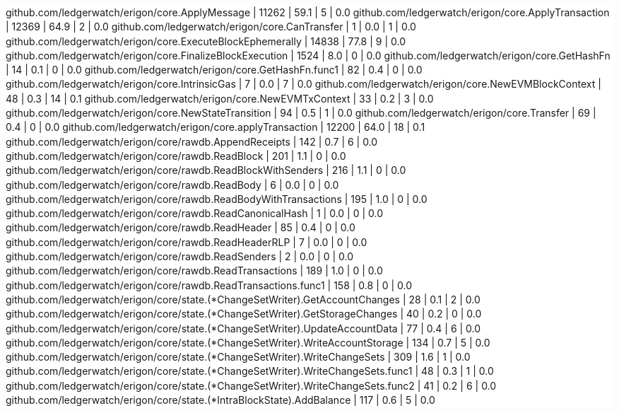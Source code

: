github.com/ledgerwatch/erigon/core.ApplyMessage                                       |  11262 |  59.1 |    5 |   0.0
github.com/ledgerwatch/erigon/core.ApplyTransaction                                   |  12369 |  64.9 |    2 |   0.0
github.com/ledgerwatch/erigon/core.CanTransfer                                        |      1 |   0.0 |    1 |   0.0
github.com/ledgerwatch/erigon/core.ExecuteBlockEphemerally                            |  14838 |  77.8 |    9 |   0.0
github.com/ledgerwatch/erigon/core.FinalizeBlockExecution                             |   1524 |   8.0 |    0 |   0.0
github.com/ledgerwatch/erigon/core.GetHashFn                                          |     14 |   0.1 |    0 |   0.0
github.com/ledgerwatch/erigon/core.GetHashFn.func1                                    |     82 |   0.4 |    0 |   0.0
github.com/ledgerwatch/erigon/core.IntrinsicGas                                       |      7 |   0.0 |    7 |   0.0
github.com/ledgerwatch/erigon/core.NewEVMBlockContext                                 |     48 |   0.3 |   14 |   0.1
github.com/ledgerwatch/erigon/core.NewEVMTxContext                                    |     33 |   0.2 |    3 |   0.0
github.com/ledgerwatch/erigon/core.NewStateTransition                                 |     94 |   0.5 |    1 |   0.0
github.com/ledgerwatch/erigon/core.Transfer                                           |     69 |   0.4 |    0 |   0.0
github.com/ledgerwatch/erigon/core.applyTransaction                                   |  12200 |  64.0 |   18 |   0.1
github.com/ledgerwatch/erigon/core/rawdb.AppendReceipts                               |    142 |   0.7 |    6 |   0.0
github.com/ledgerwatch/erigon/core/rawdb.ReadBlock                                    |    201 |   1.1 |    0 |   0.0
github.com/ledgerwatch/erigon/core/rawdb.ReadBlockWithSenders                         |    216 |   1.1 |    0 |   0.0
github.com/ledgerwatch/erigon/core/rawdb.ReadBody                                     |      6 |   0.0 |    0 |   0.0
github.com/ledgerwatch/erigon/core/rawdb.ReadBodyWithTransactions                     |    195 |   1.0 |    0 |   0.0
github.com/ledgerwatch/erigon/core/rawdb.ReadCanonicalHash                            |      1 |   0.0 |    0 |   0.0
github.com/ledgerwatch/erigon/core/rawdb.ReadHeader                                   |     85 |   0.4 |    0 |   0.0
github.com/ledgerwatch/erigon/core/rawdb.ReadHeaderRLP                                |      7 |   0.0 |    0 |   0.0
github.com/ledgerwatch/erigon/core/rawdb.ReadSenders                                  |      2 |   0.0 |    0 |   0.0
github.com/ledgerwatch/erigon/core/rawdb.ReadTransactions                             |    189 |   1.0 |    0 |   0.0
github.com/ledgerwatch/erigon/core/rawdb.ReadTransactions.func1                       |    158 |   0.8 |    0 |   0.0
github.com/ledgerwatch/erigon/core/state.(*ChangeSetWriter).GetAccountChanges         |     28 |   0.1 |    2 |   0.0
github.com/ledgerwatch/erigon/core/state.(*ChangeSetWriter).GetStorageChanges         |     40 |   0.2 |    0 |   0.0
github.com/ledgerwatch/erigon/core/state.(*ChangeSetWriter).UpdateAccountData         |     77 |   0.4 |    6 |   0.0
github.com/ledgerwatch/erigon/core/state.(*ChangeSetWriter).WriteAccountStorage       |    134 |   0.7 |    5 |   0.0
github.com/ledgerwatch/erigon/core/state.(*ChangeSetWriter).WriteChangeSets           |    309 |   1.6 |    1 |   0.0
github.com/ledgerwatch/erigon/core/state.(*ChangeSetWriter).WriteChangeSets.func1     |     48 |   0.3 |    1 |   0.0
github.com/ledgerwatch/erigon/core/state.(*ChangeSetWriter).WriteChangeSets.func2     |     41 |   0.2 |    6 |   0.0
github.com/ledgerwatch/erigon/core/state.(*IntraBlockState).AddBalance                |    117 |   0.6 |    5 |   0.0